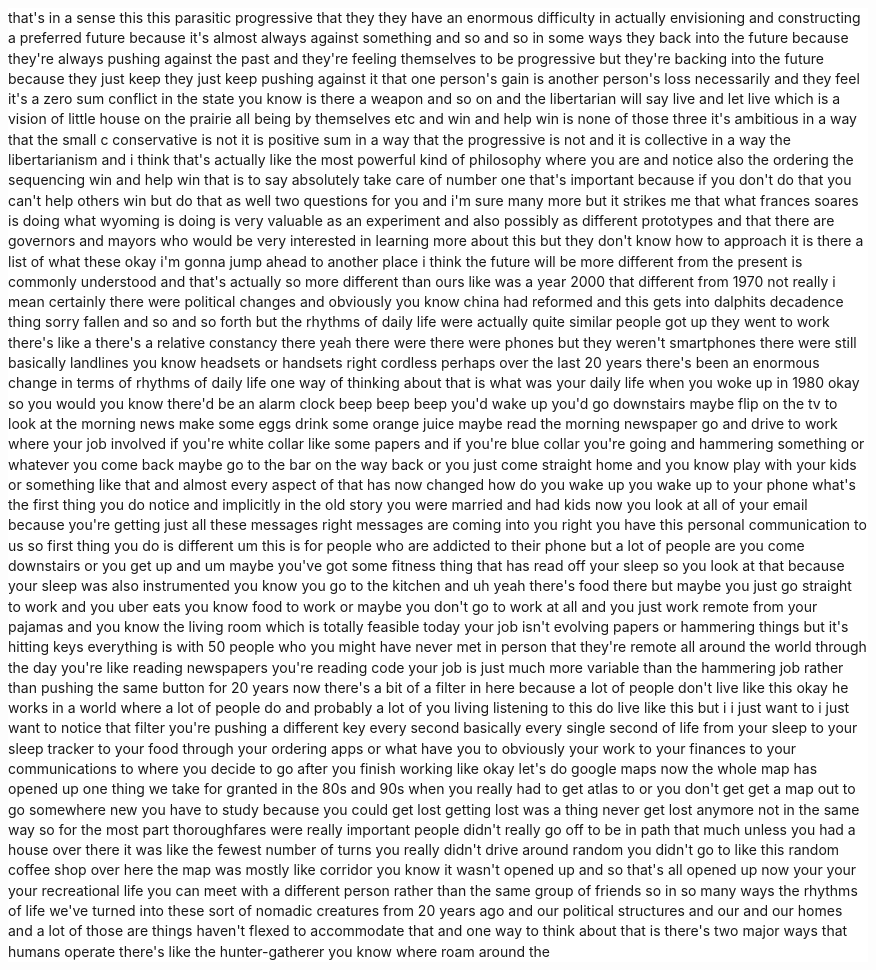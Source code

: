 that's in a sense this this parasitic progressive that they they have an enormous difficulty in actually envisioning and constructing a preferred future because it's almost always against something and so and so in some ways they back into the future because they're always pushing against the past and they're feeling themselves to be progressive but they're backing into the future because they just keep they just keep pushing against it that one person's gain is another person's loss necessarily and they feel it's a zero sum conflict in the state you know is there a weapon and so on and the libertarian will say live and let live which is a vision of little house on the prairie all being by themselves etc and win and help win is none of those three it's ambitious in a way that the small c conservative is not it is positive sum in a way that the progressive is not and it is collective in a way the libertarianism and i think that's actually like the most powerful kind of philosophy where you are and notice also the ordering the sequencing win and help win that is to say absolutely take care of number one that's important because if you don't do that you can't help others win but do that as well two questions for you and i'm sure many more but it strikes me that what frances soares is doing what wyoming is doing is very valuable as an experiment and also possibly as different prototypes and that there are governors and mayors who would be very interested in learning more about this but they don't know how to approach it is there a list of what these okay i'm gonna jump ahead to another place i think the future will be more different from the present is commonly understood and that's actually so more different than ours like was a year 2000 that different from 1970 not really i mean certainly there were political changes and obviously you know china had reformed and this gets into dalphits decadence thing sorry fallen and so and so forth but the rhythms of daily life were actually quite similar people got up they went to work there's like a there's a relative constancy there yeah there were there were phones but they weren't smartphones there were still basically landlines you know headsets or handsets right cordless perhaps over the last 20 years there's been an enormous change in terms of rhythms of daily life one way of thinking about that is what was your daily life when you woke up in 1980 okay so you would you know there'd be an alarm clock beep beep beep you'd wake up you'd go downstairs maybe flip on the tv to look at the morning news make some eggs drink some orange juice maybe read the morning newspaper go and drive to work where your job involved if you're white collar like some papers and if you're blue collar you're going and hammering something or whatever you come back maybe go to the bar on the way back or you just come straight home and you know play with your kids or something like that and almost every aspect of that has now changed how do you wake up you wake up to your phone what's the first thing you do notice and implicitly in the old story you were married and had kids now you look at all of your email because you're getting just all these messages right messages are coming into you right you have this personal communication to us so first thing you do is different um this is for people who are addicted to their phone but a lot of people are you come downstairs or you get up and um maybe you've got some fitness thing that has read off your sleep so you look at that because your sleep was also instrumented you know you go to the kitchen and uh yeah there's food there but maybe you just go straight to work and you uber eats you know food to work or maybe you don't go to work at all and you just work remote from your pajamas and you know the living room which is totally feasible today your job isn't evolving papers or hammering things but it's hitting keys everything is with 50 people who you might have never met in person that they're remote all around the world through the day you're like reading newspapers you're reading code your job is just much more variable than the hammering job rather than pushing the same button for 20 years now there's a bit of a filter in here because a lot of people don't live like this okay he works in a world where a lot of people do and probably a lot of you living listening to this do live like this but i i just want to i just want to notice that filter you're pushing a different key every second basically every single second of life from your sleep to your sleep tracker to your food through your ordering apps or what have you to obviously your work to your finances to your communications to where you decide to go after you finish working like okay let's do google maps now the whole map has opened up one thing we take for granted in the 80s and 90s when you really had to get atlas to or you don't get get a map out to go somewhere new you have to study because you could get lost getting lost was a thing never get lost anymore not in the same way so for the most part thoroughfares were really important people didn't really go off to be in path that much unless you had a house over there it was like the fewest number of turns you really didn't drive around random you didn't go to like this random coffee shop over here the map was mostly like corridor you know it wasn't opened up and so that's all opened up now your your your recreational life you can meet with a different person rather than the same group of friends so in so many ways the rhythms of life we've turned into these sort of nomadic creatures from 20 years ago and our political structures and our and our homes and a lot of those are things haven't flexed to accommodate that and one way to think about that is there's two major ways that humans operate there's like the hunter-gatherer you know where roam around the